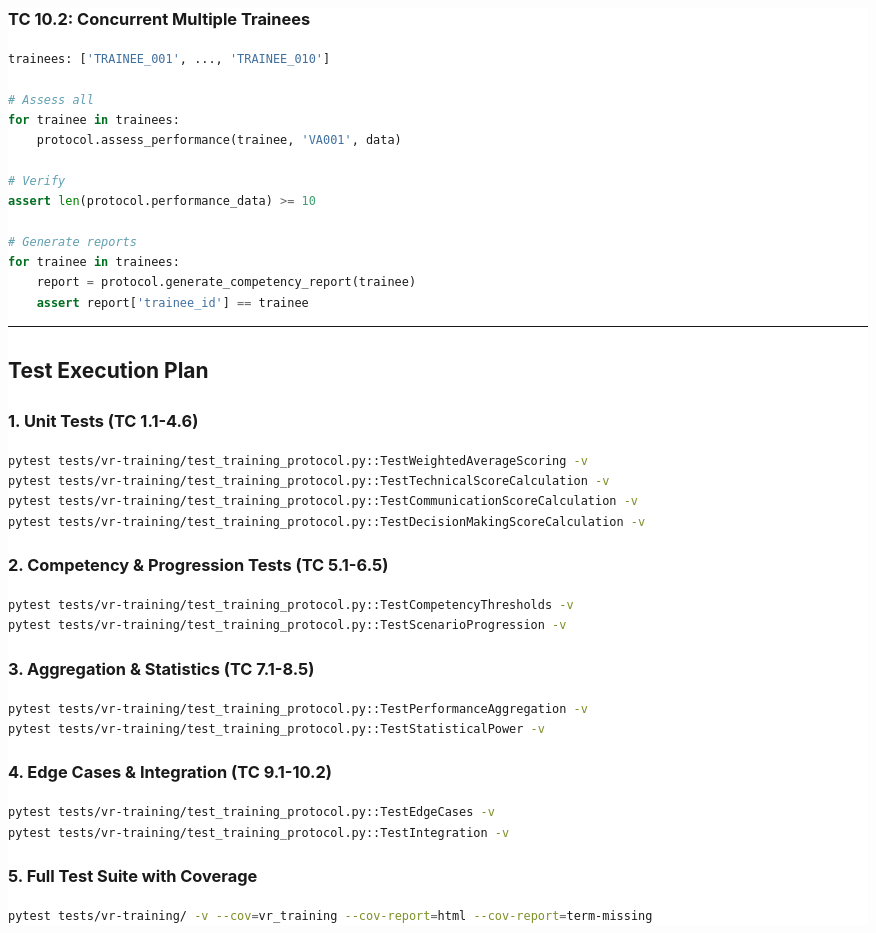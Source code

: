 ### TC 10.2: Concurrent Multiple Trainees
```python
trainees: ['TRAINEE_001', ..., 'TRAINEE_010']

# Assess all
for trainee in trainees:
    protocol.assess_performance(trainee, 'VA001', data)

# Verify
assert len(protocol.performance_data) >= 10

# Generate reports
for trainee in trainees:
    report = protocol.generate_competency_report(trainee)
    assert report['trainee_id'] == trainee
```

---

## Test Execution Plan

### 1. Unit Tests (TC 1.1-4.6)
```bash
pytest tests/vr-training/test_training_protocol.py::TestWeightedAverageScoring -v
pytest tests/vr-training/test_training_protocol.py::TestTechnicalScoreCalculation -v
pytest tests/vr-training/test_training_protocol.py::TestCommunicationScoreCalculation -v
pytest tests/vr-training/test_training_protocol.py::TestDecisionMakingScoreCalculation -v
```

### 2. Competency & Progression Tests (TC 5.1-6.5)
```bash
pytest tests/vr-training/test_training_protocol.py::TestCompetencyThresholds -v
pytest tests/vr-training/test_training_protocol.py::TestScenarioProgression -v
```

### 3. Aggregation & Statistics (TC 7.1-8.5)
```bash
pytest tests/vr-training/test_training_protocol.py::TestPerformanceAggregation -v
pytest tests/vr-training/test_training_protocol.py::TestStatisticalPower -v
```

### 4. Edge Cases & Integration (TC 9.1-10.2)
```bash
pytest tests/vr-training/test_training_protocol.py::TestEdgeCases -v
pytest tests/vr-training/test_training_protocol.py::TestIntegration -v
```

### 5. Full Test Suite with Coverage
```bash
pytest tests/vr-training/ -v --cov=vr_training --cov-report=html --cov-report=term-missing
```
